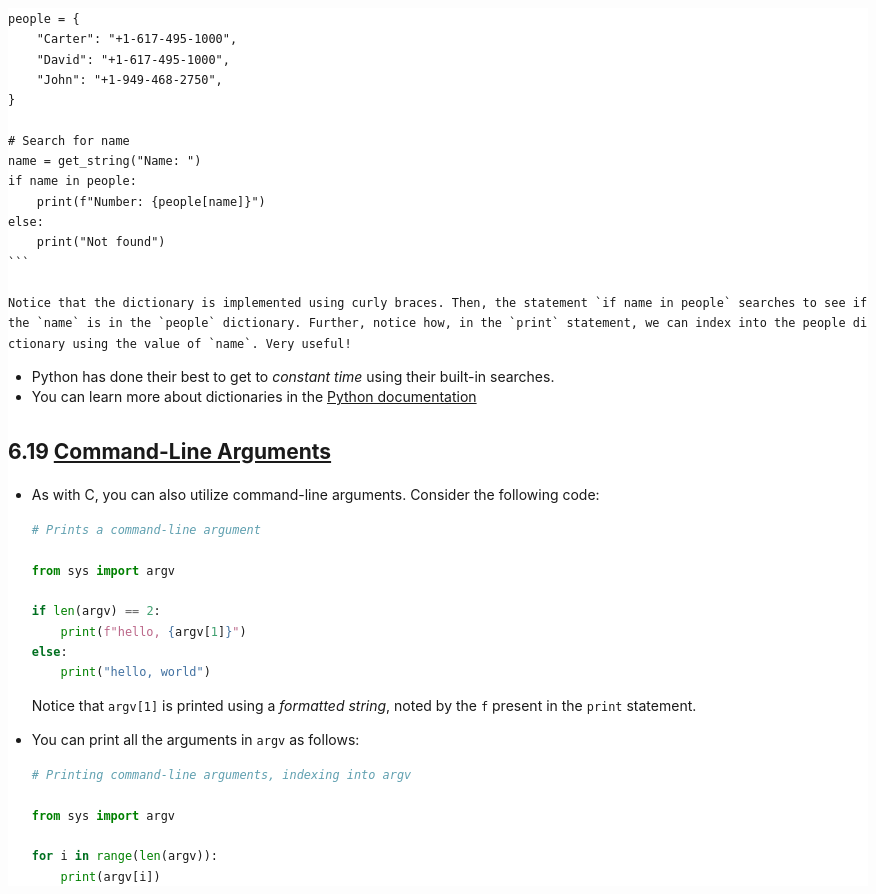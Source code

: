     people = {
        "Carter": "+1-617-495-1000",
        "David": "+1-617-495-1000",
        "John": "+1-949-468-2750",
    }
    
    # Search for name
    name = get_string("Name: ")
    if name in people:
        print(f"Number: {people[name]}")
    else:
        print("Not found")
    ```
    
    Notice that the dictionary is implemented using curly braces. Then, the statement `if name in people` searches to see if the `name` is in the `people` dictionary. Further, notice how, in the `print` statement, we can index into the people dictionary using the value of `name`. Very useful!
    
- Python has done their best to get to _constant time_ using their built-in searches.
- You can learn more about dictionaries in the [Python documentation](https://docs.python.org/3/library/stdtypes.html#dict)

## 6.19 [Command-Line Arguments](https://cs50.harvard.edu/x/2024/notes/6/#command-line-arguments)

- As with C, you can also utilize command-line arguments. Consider the following code:
    
    ```python
    # Prints a command-line argument
    
    from sys import argv
    
    if len(argv) == 2:
        print(f"hello, {argv[1]}")
    else:
        print("hello, world")
    ```
    
    Notice that `argv[1]` is printed using a _formatted string_, noted by the `f` present in the `print` statement.
    
- You can print all the arguments in `argv` as follows:
    
    ```python
    # Printing command-line arguments, indexing into argv
    
    from sys import argv
    
    for i in range(len(argv)):
        print(argv[i])
    ```
    